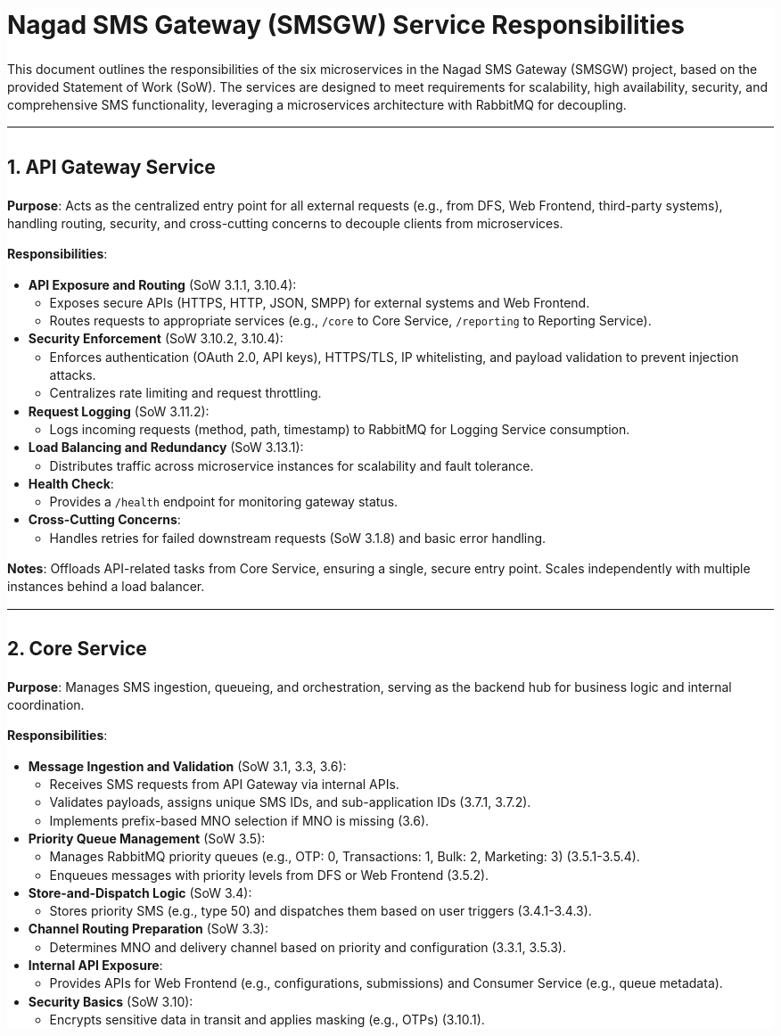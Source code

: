 # Nagad SMS Gateway (SMSGW) Service Responsibilities

This document outlines the responsibilities of the six microservices in the Nagad SMS Gateway (SMSGW) project, based on the provided Statement of Work (SoW). The services are designed to meet requirements for scalability, high availability, security, and comprehensive SMS functionality, leveraging a microservices architecture with RabbitMQ for decoupling.

---

## 1. API Gateway Service

**Purpose**: Acts as the centralized entry point for all external requests (e.g., from DFS, Web Frontend, third-party systems), handling routing, security, and cross-cutting concerns to decouple clients from microservices.

**Responsibilities**:
- **API Exposure and Routing** (SoW 3.1.1, 3.10.4):
  - Exposes secure APIs (HTTPS, HTTP, JSON, SMPP) for external systems and Web Frontend.
  - Routes requests to appropriate services (e.g., `/core` to Core Service, `/reporting` to Reporting Service).
- **Security Enforcement** (SoW 3.10.2, 3.10.4):
  - Enforces authentication (OAuth 2.0, API keys), HTTPS/TLS, IP whitelisting, and payload validation to prevent injection attacks.
  - Centralizes rate limiting and request throttling.
- **Request Logging** (SoW 3.11.2):
  - Logs incoming requests (method, path, timestamp) to RabbitMQ for Logging Service consumption.
- **Load Balancing and Redundancy** (SoW 3.13.1):
  - Distributes traffic across microservice instances for scalability and fault tolerance.
- **Health Check**:
  - Provides a `/health` endpoint for monitoring gateway status.
- **Cross-Cutting Concerns**:
  - Handles retries for failed downstream requests (SoW 3.1.8) and basic error handling.

**Notes**: Offloads API-related tasks from Core Service, ensuring a single, secure entry point. Scales independently with multiple instances behind a load balancer.

---

## 2. Core Service

**Purpose**: Manages SMS ingestion, queueing, and orchestration, serving as the backend hub for business logic and internal coordination.

**Responsibilities**:
- **Message Ingestion and Validation** (SoW 3.1, 3.3, 3.6):
  - Receives SMS requests from API Gateway via internal APIs.
  - Validates payloads, assigns unique SMS IDs, and sub-application IDs (3.7.1, 3.7.2).
  - Implements prefix-based MNO selection if MNO is missing (3.6).
- **Priority Queue Management** (SoW 3.5):
  - Manages RabbitMQ priority queues (e.g., OTP: 0, Transactions: 1, Bulk: 2, Marketing: 3) (3.5.1-3.5.4).
  - Enqueues messages with priority levels from DFS or Web Frontend (3.5.2).
- **Store-and-Dispatch Logic** (SoW 3.4):
  - Stores priority SMS (e.g., type 50) and dispatches them based on user triggers (3.4.1-3.4.3).
- **Channel Routing Preparation** (SoW 3.3):
  - Determines MNO and delivery channel based on priority and configuration (3.3.1, 3.5.3).
- **Internal API Exposure**:
  - Provides APIs for Web Frontend (e.g., configurations, submissions) and Consumer Service (e.g., queue metadata).
- **Security Basics** (SoW 3.10):
  - Encrypts sensitive data in transit and applies masking (e.g., OTPs) (3.10.1).
